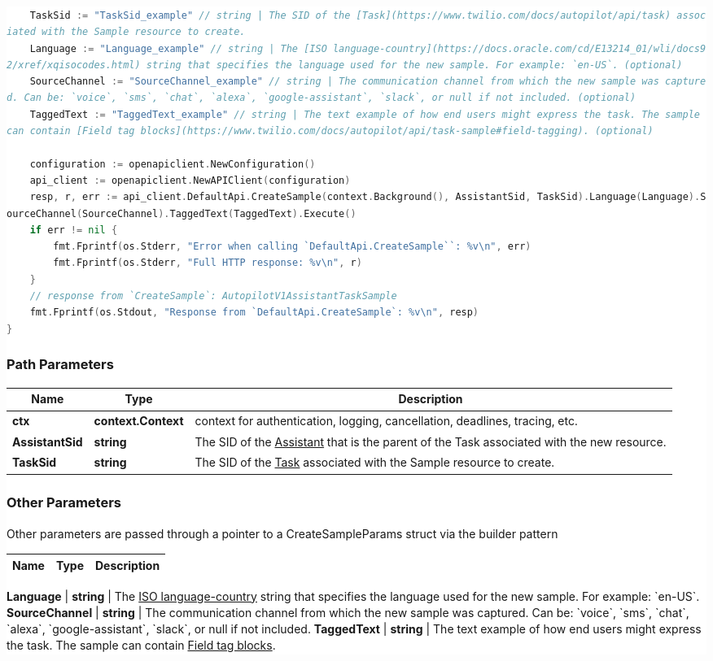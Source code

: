 ```go
    TaskSid := "TaskSid_example" // string | The SID of the [Task](https://www.twilio.com/docs/autopilot/api/task) associated with the Sample resource to create.
    Language := "Language_example" // string | The [ISO language-country](https://docs.oracle.com/cd/E13214_01/wli/docs92/xref/xqisocodes.html) string that specifies the language used for the new sample. For example: `en-US`. (optional)
    SourceChannel := "SourceChannel_example" // string | The communication channel from which the new sample was captured. Can be: `voice`, `sms`, `chat`, `alexa`, `google-assistant`, `slack`, or null if not included. (optional)
    TaggedText := "TaggedText_example" // string | The text example of how end users might express the task. The sample can contain [Field tag blocks](https://www.twilio.com/docs/autopilot/api/task-sample#field-tagging). (optional)

    configuration := openapiclient.NewConfiguration()
    api_client := openapiclient.NewAPIClient(configuration)
    resp, r, err := api_client.DefaultApi.CreateSample(context.Background(), AssistantSid, TaskSid).Language(Language).SourceChannel(SourceChannel).TaggedText(TaggedText).Execute()
    if err != nil {
        fmt.Fprintf(os.Stderr, "Error when calling `DefaultApi.CreateSample``: %v\n", err)
        fmt.Fprintf(os.Stderr, "Full HTTP response: %v\n", r)
    }
    // response from `CreateSample`: AutopilotV1AssistantTaskSample
    fmt.Fprintf(os.Stdout, "Response from `DefaultApi.CreateSample`: %v\n", resp)
}
```

### Path Parameters


Name | Type | Description
------------- | ------------- | -------------
**ctx** | **context.Context** | context for authentication, logging, cancellation, deadlines, tracing, etc.
**AssistantSid** | **string** | The SID of the [Assistant](https://www.twilio.com/docs/autopilot/api/assistant) that is the parent of the Task associated with the new resource.
**TaskSid** | **string** | The SID of the [Task](https://www.twilio.com/docs/autopilot/api/task) associated with the Sample resource to create.

### Other Parameters

Other parameters are passed through a pointer to a CreateSampleParams struct via the builder pattern


Name | Type | Description
------------- | ------------- | -------------


 **Language** | **string** | The [ISO language-country](https://docs.oracle.com/cd/E13214_01/wli/docs92/xref/xqisocodes.html) string that specifies the language used for the new sample. For example: &#x60;en-US&#x60;.
 **SourceChannel** | **string** | The communication channel from which the new sample was captured. Can be: &#x60;voice&#x60;, &#x60;sms&#x60;, &#x60;chat&#x60;, &#x60;alexa&#x60;, &#x60;google-assistant&#x60;, &#x60;slack&#x60;, or null if not included.
 **TaggedText** | **string** | The text example of how end users might express the task. The sample can contain [Field tag blocks](https://www.twilio.com/docs/autopilot/api/task-sample#field-tagging).

